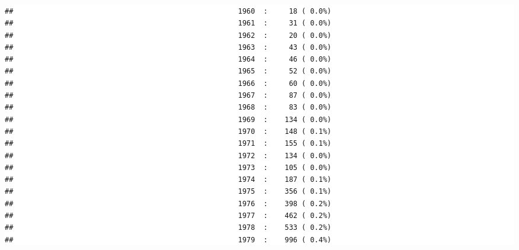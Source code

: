     ##                                                     1960  :     18 ( 0.0%)                       
    ##                                                     1961  :     31 ( 0.0%)                       
    ##                                                     1962  :     20 ( 0.0%)                       
    ##                                                     1963  :     43 ( 0.0%)                       
    ##                                                     1964  :     46 ( 0.0%)                       
    ##                                                     1965  :     52 ( 0.0%)                       
    ##                                                     1966  :     60 ( 0.0%)                       
    ##                                                     1967  :     87 ( 0.0%)                       
    ##                                                     1968  :     83 ( 0.0%)                       
    ##                                                     1969  :    134 ( 0.0%)                       
    ##                                                     1970  :    148 ( 0.1%)                       
    ##                                                     1971  :    155 ( 0.1%)                       
    ##                                                     1972  :    134 ( 0.0%)                       
    ##                                                     1973  :    105 ( 0.0%)                       
    ##                                                     1974  :    187 ( 0.1%)                       
    ##                                                     1975  :    356 ( 0.1%)                       
    ##                                                     1976  :    398 ( 0.2%)                       
    ##                                                     1977  :    462 ( 0.2%)                       
    ##                                                     1978  :    533 ( 0.2%)                       
    ##                                                     1979  :    996 ( 0.4%)                       